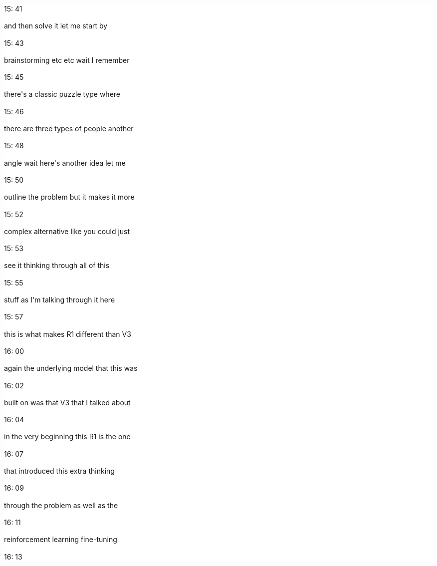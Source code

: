   15: 41

and then solve it let me start by

  15: 43

brainstorming etc etc wait I remember

  15: 45

there's a classic puzzle type where

  15: 46

there are three types of people another

  15: 48

angle wait here's another idea let me

  15: 50

outline the problem but it makes it more

  15: 52

complex alternative like you could just

  15: 53

see it thinking through all of this

  15: 55

stuff as I'm talking through it here

  15: 57

this is what makes R1 different than V3

  16: 00

again the underlying model that this was

  16: 02

built on was that V3 that I talked about

  16: 04

in the very beginning this R1 is the one

  16: 07

that introduced this extra thinking

  16: 09

through the problem as well as the

  16: 11

reinforcement learning fine-tuning

  16: 13
